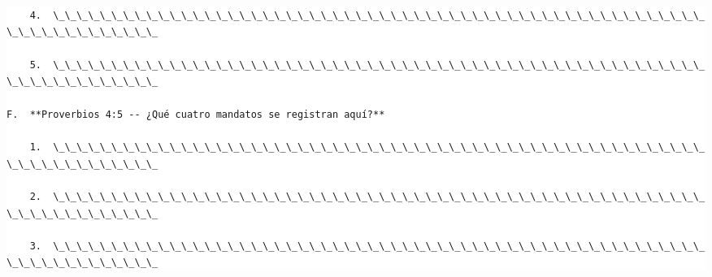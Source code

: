         4.  \_\_\_\_\_\_\_\_\_\_\_\_\_\_\_\_\_\_\_\_\_\_\_\_\_\_\_\_\_\_\_\_\_\_\_\_\_\_\_\_\_\_\_\_\_\_\_\_\_\_\_\_\_\_\_\_\_\_\_\_\_\_\_\_\_\_\_\_\_
    
        5.  \_\_\_\_\_\_\_\_\_\_\_\_\_\_\_\_\_\_\_\_\_\_\_\_\_\_\_\_\_\_\_\_\_\_\_\_\_\_\_\_\_\_\_\_\_\_\_\_\_\_\_\_\_\_\_\_\_\_\_\_\_\_\_\_\_\_\_\_\_
    
    F.  **Proverbios 4:5 -- ¿Qué cuatro mandatos se registran aquí?**
    
        1.  \_\_\_\_\_\_\_\_\_\_\_\_\_\_\_\_\_\_\_\_\_\_\_\_\_\_\_\_\_\_\_\_\_\_\_\_\_\_\_\_\_\_\_\_\_\_\_\_\_\_\_\_\_\_\_\_\_\_\_\_\_\_\_\_\_\_\_\_\_
    
        2.  \_\_\_\_\_\_\_\_\_\_\_\_\_\_\_\_\_\_\_\_\_\_\_\_\_\_\_\_\_\_\_\_\_\_\_\_\_\_\_\_\_\_\_\_\_\_\_\_\_\_\_\_\_\_\_\_\_\_\_\_\_\_\_\_\_\_\_\_\_
    
        3.  \_\_\_\_\_\_\_\_\_\_\_\_\_\_\_\_\_\_\_\_\_\_\_\_\_\_\_\_\_\_\_\_\_\_\_\_\_\_\_\_\_\_\_\_\_\_\_\_\_\_\_\_\_\_\_\_\_\_\_\_\_\_\_\_\_\_\_\_\_
    
